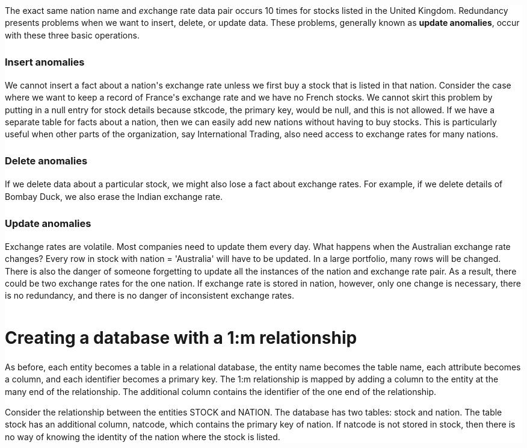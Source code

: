 The exact same nation name and *e*xchange rate data pair occurs 10 times
for stocks listed in the United Kingdom. Redundancy presents problems
when we want to insert, delete, or update data. These problems,
generally known as **update anomalies**, occur with these three basic
operations.

### Insert anomalies

We cannot insert a fact about a nation's exchange rate unless we first
buy a stock that is listed in that nation. Consider the case where we
want to keep a record of France's exchange rate and we have no French
stocks. We cannot skirt this problem by putting in a null entry for
stock details because stkcode, the primary key, would be null, and this
is not allowed. If we have a separate table for facts about a nation,
then we can easily add new nations without having to buy stocks. This is
particularly useful when other parts of the organization, say
International Trading, also need access to exchange rates for many
nations.

### Delete anomalies

If we delete data about a particular stock, we might also lose a fact
about exchange rates. For example, if we delete details of Bombay Duck,
we also erase the Indian exchange rate.

### Update anomalies

Exchange rates are volatile. Most companies need to update them every
day. What happens when the Australian exchange rate changes? Every row
in stock with nation = \'Australia\' will have to be updated. In a large
portfolio, many rows will be changed. There is also the danger of
someone forgetting to update all the instances of the nation and
exchange rate pair. As a result, there could be two exchange rates for
the one nation. If exchange rate is stored in nation, however, only one
change is necessary, there is no redundancy, and there is no danger of
inconsistent exchange rates.

Creating a database with a 1:m relationship
===========================================

As before, each entity becomes a table in a relational database, the
entity name becomes the table name, each attribute becomes a column, and
each identifier becomes a primary key. The 1:m relationship is mapped by
adding a column to the entity at the many end of the relationship. The
additional column contains the identifier of the one end of the
relationship.

Consider the relationship between the entities STOCK and NATION. The
database has two tables: stock and nation. The table stock has an
additional column, natcode, which contains the primary key of nation. If
natcode is not stored in stock, then there is no way of knowing the
identity of the nation where the stock is listed.
